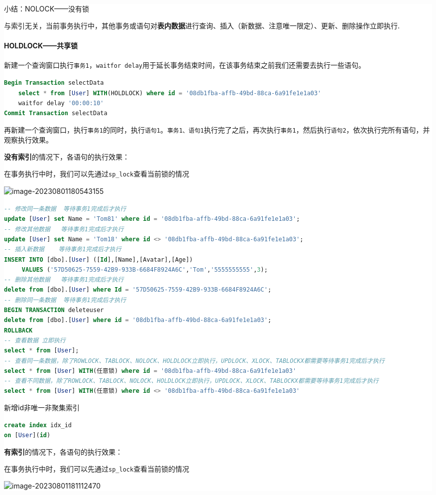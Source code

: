 小结：NOLOCK——没有锁

与索引无关，当前事务执行中，其他事务或语句对**表内数据**进行查询、插入（新数据、注意唯一限定）、更新、删除操作立即执行.

#### HOLDLOCK——共享锁

新建一个查询窗口执行`事务1`，`waitfor delay`用于延长事务结束时间，在该事务结束之前我们还需要去执行一些语句。

```sql
Begin Transaction selectData
	select * from [User] WITH(HOLDLOCK) where id = '08db1fba-affb-49bd-88ca-6a91fe1e1a03'
	waitfor delay '00:00:10'
Commit Transaction selectData
```

再新建一个查询窗口，执行`事务1`的同时，执行`语句1`。`事务1、语句1`执行完了之后，再次执行`事务1`，然后执行`语句2`，依次执行完所有语句，并观察执行效果。

**没有索引**的情况下，各语句的执行效果：

在事务执行中时，我们可以先通过`sp_lock`查看当前锁的情况

![image-20230801180543155](https://gcore.jsdelivr.net/gh/logerlink/blogImg/typora-img/image-20230801180543155.png)

```sql
-- 修改同一条数据	等待事务1完成后才执行
update [User] set Name = 'Tom81' where id = '08db1fba-affb-49bd-88ca-6a91fe1e1a03';
-- 修改其他数据	等待事务1完成后才执行
update [User] set Name = 'Tom18' where id <> '08db1fba-affb-49bd-88ca-6a91fe1e1a03';
-- 插入新数据	等待事务1完成后才执行
INSERT INTO [dbo].[User] ([Id],[Name],[Avatar],[Age])
     VALUES ('57D50625-7559-42B9-933B-6684F8924A6C','Tom','5555555555',3);
-- 删除其他数据	等待事务1完成后才执行
delete from [dbo].[User] where Id = '57D50625-7559-42B9-933B-6684F8924A6C';
-- 删除同一条数据	等待事务1完成后才执行
BEGIN TRANSACTION deleteuser
delete from [dbo].[User] where id = '08db1fba-affb-49bd-88ca-6a91fe1e1a03';
ROLLBACK
-- 查看数据	立即执行
select * from [User];
-- 查看同一条数据，除了ROWLOCK、TABLOCK、NOLOCK、HOLDLOCK立即执行，UPDLOCK、XLOCK、TABLOCKX都需要等待事务1完成后才执行
select * from [User] WITH(任意锁) where id = '08db1fba-affb-49bd-88ca-6a91fe1e1a03'
-- 查看不同数据，除了ROWLOCK、TABLOCK、NOLOCK、HOLDLOCK立即执行，UPDLOCK、XLOCK、TABLOCKX都需要等待事务1完成后才执行
select * from [User] WITH(任意锁) where id <> '08db1fba-affb-49bd-88ca-6a91fe1e1a03'
```

新增id非唯一非聚集索引

```sql
create index idx_id
on [User](id)
```

**有索引**的情况下，各语句的执行效果：

在事务执行中时，我们可以先通过`sp_lock`查看当前锁的情况

![image-20230801181112470](https://gcore.jsdelivr.net/gh/logerlink/blogImg/typora-img/image-20230801181112470.png)
